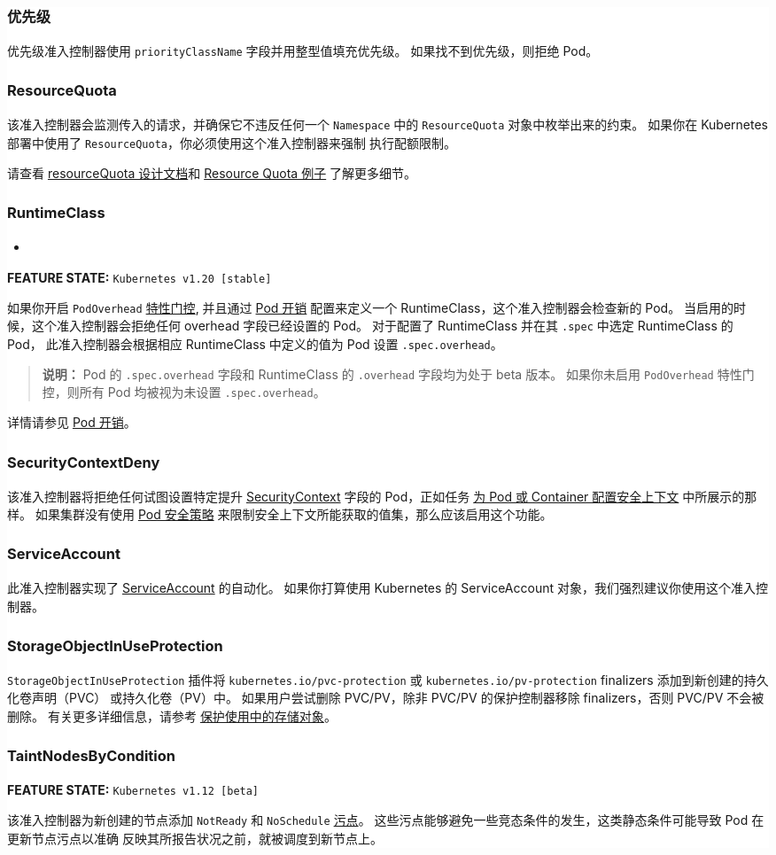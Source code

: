 ### 优先级

优先级准入控制器使用 `priorityClassName` 字段并用整型值填充优先级。 如果找不到优先级，则拒绝 Pod。

### ResourceQuota

该准入控制器会监测传入的请求，并确保它不违反任何一个 `Namespace` 中的 `ResourceQuota` 对象中枚举出来的约束。 如果你在 Kubernetes 部署中使用了 `ResourceQuota`，你必须使用这个准入控制器来强制 执行配额限制。

请查看 [resourceQuota 设计文档](https://git.k8s.io/community/contributors/design-proposals/admission_control_resource_quota.md)和 [Resource Quota 例子](https://kubernetes.io/zh/docs/concepts/policy/resource-quotas/) 了解更多细节。

### RuntimeClass

+

**FEATURE STATE:** `Kubernetes v1.20 [stable]`



如果你开启 `PodOverhead` [特性门控](https://kubernetes.io/zh/docs/reference/command-line-tools-reference/feature-gates/), 并且通过 [Pod 开销](https://kubernetes.io/zh/docs/concepts/scheduling-eviction/pod-overhead/) 配置来定义一个 RuntimeClass，这个准入控制器会检查新的 Pod。 当启用的时候，这个准入控制器会拒绝任何 overhead 字段已经设置的 Pod。 对于配置了 RuntimeClass 并在其 `.spec` 中选定 RuntimeClass 的 Pod， 此准入控制器会根据相应 RuntimeClass 中定义的值为 Pod 设置 `.spec.overhead`。

> **说明：** Pod 的 `.spec.overhead` 字段和 RuntimeClass 的 `.overhead` 字段均为处于 beta 版本。 如果你未启用 `PodOverhead` 特性门控，则所有 Pod 均被视为未设置 `.spec.overhead`。

详情请参见 [Pod 开销](https://kubernetes.io/zh/docs/concepts/scheduling-eviction/pod-overhead/)。

### SecurityContextDeny

该准入控制器将拒绝任何试图设置特定提升 [SecurityContext](https://kubernetes.io/zh/docs/tasks/configure-pod-container/security-context/) 字段的 Pod，正如任务 [为 Pod 或 Container 配置安全上下文](https://kubernetes.io/zh/docs/tasks/configure-pod-container/security-context/) 中所展示的那样。 如果集群没有使用 [Pod 安全策略](https://kubernetes.io/zh/docs/concepts/policy/pod-security-policy/) 来限制安全上下文所能获取的值集，那么应该启用这个功能。

### ServiceAccount

此准入控制器实现了 [ServiceAccount](https://kubernetes.io/zh/docs/tasks/configure-pod-container/configure-service-account/) 的自动化。 如果你打算使用 Kubernetes 的 ServiceAccount 对象，我们强烈建议你使用这个准入控制器。

### StorageObjectInUseProtection

`StorageObjectInUseProtection` 插件将 `kubernetes.io/pvc-protection` 或 `kubernetes.io/pv-protection` finalizers 添加到新创建的持久化卷声明（PVC） 或持久化卷（PV）中。 如果用户尝试删除 PVC/PV，除非 PVC/PV 的保护控制器移除 finalizers，否则 PVC/PV 不会被删除。 有关更多详细信息，请参考 [保护使用中的存储对象](https://kubernetes.io/zh/docs/concepts/storage/persistent-volumes/#storage-object-in-use-protection)。

### TaintNodesByCondition

**FEATURE STATE:** `Kubernetes v1.12 [beta]`

该准入控制器为新创建的节点添加 `NotReady` 和 `NoSchedule` [污点](https://kubernetes.io/zh/docs/concepts/scheduling-eviction/taint-and-toleration/)。 这些污点能够避免一些竞态条件的发生，这类静态条件可能导致 Pod 在更新节点污点以准确 反映其所报告状况之前，就被调度到新节点上。
